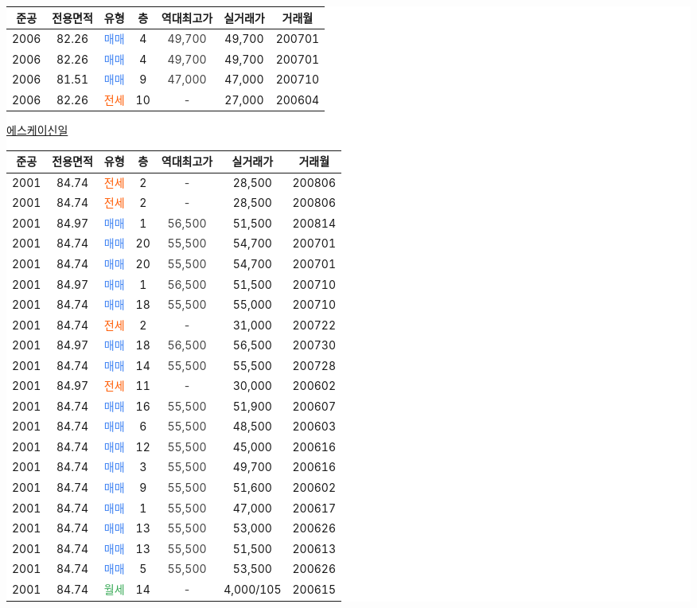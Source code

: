 |준공|전용면적|유형|층|역대최고가|실거래가|거래월|
|:---:|:---:|:---:|:---:|:---:|:---:|:---:|
|2006|82.26|<span style="color:#4285f3">매매</span>|4|<span style="color:#444444">49,700</span>|49,700|200701|
|2006|82.26|<span style="color:#4285f3">매매</span>|4|<span style="color:#444444">49,700</span>|49,700|200701|
|2006|81.51|<span style="color:#4285f3">매매</span>|9|<span style="color:#444444">47,000</span>|47,000|200710|
|2006|82.26|<span style="color:#ff5a00">전세</span>|10|<span style="color:#444444">-</span>|27,000|200604|

[에스케이신일](https://search.naver.com/search.naver?query=%EA%B2%BD%EA%B8%B0%EB%8F%84+%EA%B5%AC%EB%A6%AC%EC%8B%9C+%ED%86%A0%ED%8F%89%EB%8F%99+%EC%97%90%EC%8A%A4%EC%BC%80%EC%9D%B4%EC%8B%A0%EC%9D%BC)

|준공|전용면적|유형|층|역대최고가|실거래가|거래월|
|:---:|:---:|:---:|:---:|:---:|:---:|:---:|
|2001|84.74|<span style="color:#ff5a00">전세</span>|2|<span style="color:#444444">-</span>|28,500|200806|
|2001|84.74|<span style="color:#ff5a00">전세</span>|2|<span style="color:#444444">-</span>|28,500|200806|
|2001|84.97|<span style="color:#4285f3">매매</span>|1|<span style="color:#444444">56,500</span>|51,500|200814|
|2001|84.74|<span style="color:#4285f3">매매</span>|20|<span style="color:#444444">55,500</span>|54,700|200701|
|2001|84.74|<span style="color:#4285f3">매매</span>|20|<span style="color:#444444">55,500</span>|54,700|200701|
|2001|84.97|<span style="color:#4285f3">매매</span>|1|<span style="color:#444444">56,500</span>|51,500|200710|
|2001|84.74|<span style="color:#4285f3">매매</span>|18|<span style="color:#444444">55,500</span>|55,000|200710|
|2001|84.74|<span style="color:#ff5a00">전세</span>|2|<span style="color:#444444">-</span>|31,000|200722|
|2001|84.97|<span style="color:#4285f3">매매</span>|18|<span style="color:#444444">56,500</span>|56,500|200730|
|2001|84.74|<span style="color:#4285f3">매매</span>|14|<span style="color:#444444">55,500</span>|55,500|200728|
|2001|84.97|<span style="color:#ff5a00">전세</span>|11|<span style="color:#444444">-</span>|30,000|200602|
|2001|84.74|<span style="color:#4285f3">매매</span>|16|<span style="color:#444444">55,500</span>|51,900|200607|
|2001|84.74|<span style="color:#4285f3">매매</span>|6|<span style="color:#444444">55,500</span>|48,500|200603|
|2001|84.74|<span style="color:#4285f3">매매</span>|12|<span style="color:#444444">55,500</span>|45,000|200616|
|2001|84.74|<span style="color:#4285f3">매매</span>|3|<span style="color:#444444">55,500</span>|49,700|200616|
|2001|84.74|<span style="color:#4285f3">매매</span>|9|<span style="color:#444444">55,500</span>|51,600|200602|
|2001|84.74|<span style="color:#4285f3">매매</span>|1|<span style="color:#444444">55,500</span>|47,000|200617|
|2001|84.74|<span style="color:#4285f3">매매</span>|13|<span style="color:#444444">55,500</span>|53,000|200626|
|2001|84.74|<span style="color:#4285f3">매매</span>|13|<span style="color:#444444">55,500</span>|51,500|200613|
|2001|84.74|<span style="color:#4285f3">매매</span>|5|<span style="color:#444444">55,500</span>|53,500|200626|
|2001|84.74|<span style="color:#34a853">월세</span>|14|<span style="color:#444444">-</span>|4,000/105|200615|


<script async src="//pagead2.googlesyndication.com/pagead/js/adsbygoogle.js"></script>
